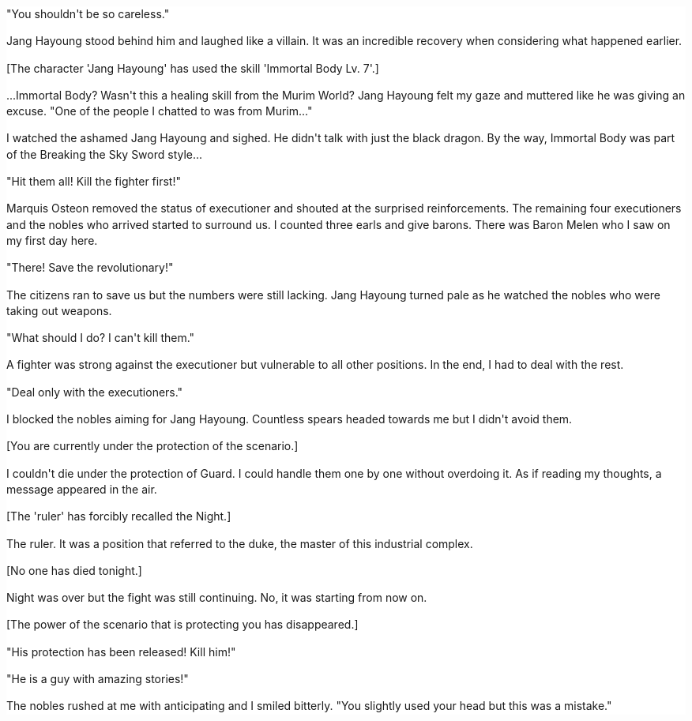 "You shouldn't be so careless."

Jang Hayoung stood behind him and laughed like a villain. It was an incredible
recovery when considering what happened earlier.

\[The character 'Jang Hayoung' has used the skill 'Immortal Body Lv. 7'.\]

...Immortal Body? Wasn't this a healing skill from the Murim World? Jang Hayoung
felt my gaze and muttered like he was giving an excuse. "One of the people I
chatted to was from Murim..."

I watched the ashamed Jang Hayoung and sighed. He didn't talk with just the
black dragon. By the way, Immortal Body was part of the Breaking the Sky Sword
style...

"Hit them all\! Kill the fighter first\!"

Marquis Osteon removed the status of executioner and shouted at the surprised
reinforcements. The remaining four executioners and the nobles who arrived
started to surround us. I counted three earls and give barons. There was Baron
Melen who I saw on my first day here.

"There\! Save the revolutionary\!"

The citizens ran to save us but the numbers were still lacking. Jang Hayoung
turned pale as he watched the nobles who were taking out weapons.

"What should I do? I can't kill them."

A fighter was strong against the executioner but vulnerable to all other
positions. In the end, I had to deal with the rest.

"Deal only with the executioners."

I blocked the nobles aiming for Jang Hayoung. Countless spears headed towards
me but I didn't avoid them.

\[You are currently under the protection of the scenario.\]

I couldn't die under the protection of Guard. I could handle them one by one
without overdoing it. As if reading my thoughts, a message appeared in the
air.

\[The 'ruler' has forcibly recalled the Night.\]

The ruler. It was a position that referred to the duke, the master of this
industrial complex.

\[No one has died tonight.\]

Night was over but the fight was still continuing. No, it was starting from
now on.

\[The power of the scenario that is protecting you has disappeared.\]

"His protection has been released\! Kill him\!"

"He is a guy with amazing stories\!"

The nobles rushed at me with anticipating and I smiled bitterly. "You slightly
used your head but this was a mistake."
